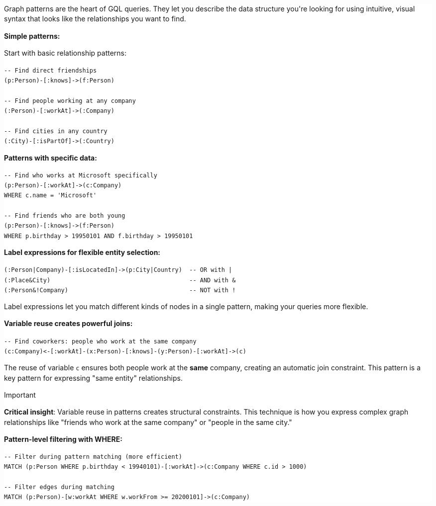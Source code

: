 Graph patterns are the heart of GQL queries. They let you describe the data structure you're looking for using intuitive, visual syntax that looks like the relationships you want to find.

**Simple patterns:**

Start with basic relationship patterns:

```gql
-- Find direct friendships
(p:Person)-[:knows]->(f:Person)

-- Find people working at any company
(:Person)-[:workAt]->(:Company)

-- Find cities in any country
(:City)-[:isPartOf]->(:Country)  
```

**Patterns with specific data:**

```gql
-- Find who works at Microsoft specifically
(p:Person)-[:workAt]->(c:Company)
WHERE c.name = 'Microsoft'

-- Find friends who are both young
(p:Person)-[:knows]->(f:Person)  
WHERE p.birthday > 19950101 AND f.birthday > 19950101
```

**Label expressions for flexible entity selection:**

```gql
(:Person|Company)-[:isLocatedIn]->(p:City|Country)  -- OR with |
(:Place&City)                                       -- AND with &  
(:Person&!Company)                                  -- NOT with !
```

Label expressions let you match different kinds of nodes in a single pattern, making your queries more flexible.

**Variable reuse creates powerful joins:**

```gql
-- Find coworkers: people who work at the same company
(c:Company)<-[:workAt]-(x:Person)-[:knows]-(y:Person)-[:workAt]->(c)
```

The reuse of variable `c` ensures both people work at the **same** company, creating an automatic join constraint. This pattern is a key pattern for expressing "same entity" relationships.

> [!IMPORTANT]
> **Critical insight**: Variable reuse in patterns creates structural constraints. This technique is how you express complex graph relationships like "friends who work at the same company" or "people in the same city."

**Pattern-level filtering with WHERE:**

```gql
-- Filter during pattern matching (more efficient)
MATCH (p:Person WHERE p.birthday < 19940101)-[:workAt]->(c:Company WHERE c.id > 1000)

-- Filter edges during matching  
MATCH (p:Person)-[w:workAt WHERE w.workFrom >= 20200101]->(c:Company)
```
